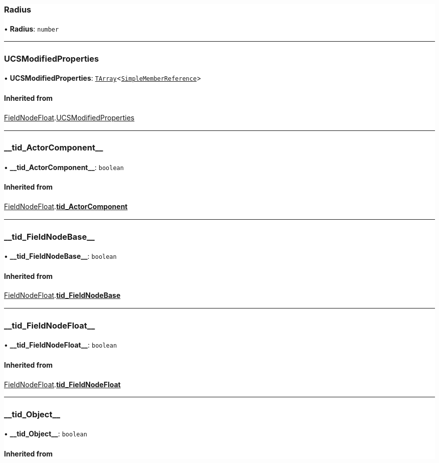 ### Radius

• **Radius**: `number`

___

### UCSModifiedProperties

• **UCSModifiedProperties**: [`TArray`](../interfaces/ue_puerts.TArray.md)<[`SimpleMemberReference`](ue_ue.SimpleMemberReference.md)\>

#### Inherited from

[FieldNodeFloat](ue_ue.FieldNodeFloat.md).[UCSModifiedProperties](ue_ue.FieldNodeFloat.md#ucsmodifiedproperties)

___

### \_\_tid\_ActorComponent\_\_

• **\_\_tid\_ActorComponent\_\_**: `boolean`

#### Inherited from

[FieldNodeFloat](ue_ue.FieldNodeFloat.md).[__tid_ActorComponent__](ue_ue.FieldNodeFloat.md#__tid_actorcomponent__)

___

### \_\_tid\_FieldNodeBase\_\_

• **\_\_tid\_FieldNodeBase\_\_**: `boolean`

#### Inherited from

[FieldNodeFloat](ue_ue.FieldNodeFloat.md).[__tid_FieldNodeBase__](ue_ue.FieldNodeFloat.md#__tid_fieldnodebase__)

___

### \_\_tid\_FieldNodeFloat\_\_

• **\_\_tid\_FieldNodeFloat\_\_**: `boolean`

#### Inherited from

[FieldNodeFloat](ue_ue.FieldNodeFloat.md).[__tid_FieldNodeFloat__](ue_ue.FieldNodeFloat.md#__tid_fieldnodefloat__)

___

### \_\_tid\_Object\_\_

• **\_\_tid\_Object\_\_**: `boolean`

#### Inherited from
